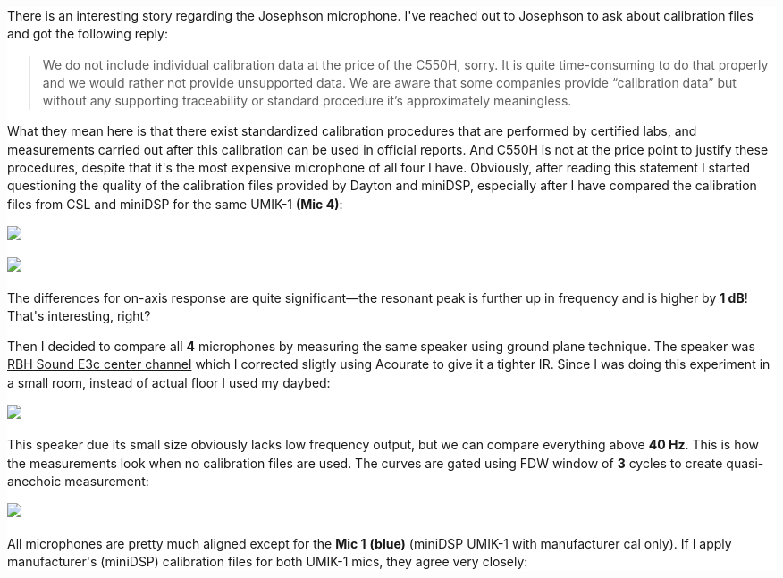There is an interesting story regarding the Josephson microphone. I've
reached out to Josephson to ask about calibration files and got the
following reply:

> We do not include individual calibration data at the price of the
> C550H, sorry. It is quite time-consuming to do that properly and we
> would rather not provide unsupported data. We are aware that some
> companies provide “calibration data” but without any supporting
> traceability or standard procedure it’s approximately meaningless.

What they mean here is that there exist standardized calibration
procedures that are performed by certified labs, and measurements
carried out after this calibration can be used in official reports. And
C550H is not at the price point to justify these procedures, despite
that it's the most expensive microphone of all four I have. Obviously,
after reading this statement I started questioning the quality of the
calibration files provided by Dayton and miniDSP, especially after I
have compared the calibration files from CSL and miniDSP for the same
UMIK-1 **(Mic 4)**:

[![](https://1.bp.blogspot.com/-vEe4W7ULS9c/XfxOf1J54RI/AAAAAAAAPgE/6bnUthD-h0k7WHBSkTVWVrpVFHSFEzh-QCLcBGAsYHQ/s1600/minidsp-vs-csl-0-deg.png)](https://1.bp.blogspot.com/-vEe4W7ULS9c/XfxOf1J54RI/AAAAAAAAPgE/6bnUthD-h0k7WHBSkTVWVrpVFHSFEzh-QCLcBGAsYHQ/s1600/minidsp-vs-csl-0-deg.png)

[![](https://1.bp.blogspot.com/-FBZmcLhlU0A/XfxPKOKuBXI/AAAAAAAAPgM/DP5G_EqCxBUKQlzDAKdZ2n45mKrDqrP6wCLcBGAsYHQ/s1600/minidsp-vs-csl-90-deg.png)](https://1.bp.blogspot.com/-FBZmcLhlU0A/XfxPKOKuBXI/AAAAAAAAPgM/DP5G_EqCxBUKQlzDAKdZ2n45mKrDqrP6wCLcBGAsYHQ/s1600/minidsp-vs-csl-90-deg.png)

The differences for on-axis response are quite significant—the resonant
peak is further up in frequency and is higher by **1 dB**! That's
interesting, right?

Then I decided to compare all **4** microphones by measuring the same
speaker using ground plane technique. The speaker was [RBH Sound E3c
center channel](https://rbhsound.com/e3c.php) which I corrected sligtly
using Acourate to give it a tighter IR. Since I was doing this
experiment in a small room, instead of actual floor I used my daybed:

[![](https://1.bp.blogspot.com/-oOearJ8k-sE/XfxW_AKp0SI/AAAAAAAAPhA/w6iTcO5T_lcUVeklAairA1ZKYwPDwM20ACLcBGAsYHQ/s1600/ground-plane.jpg)](https://1.bp.blogspot.com/-oOearJ8k-sE/XfxW_AKp0SI/AAAAAAAAPhA/w6iTcO5T_lcUVeklAairA1ZKYwPDwM20ACLcBGAsYHQ/s1600/ground-plane.jpg)

This speaker due its small size obviously lacks low frequency output,
but we can compare everything above **40 Hz**. This is how the
measurements look when no calibration files are used. The curves are
gated using FDW window of **3** cycles to create quasi-anechoic
measurement:

[![](https://1.bp.blogspot.com/-rAGjzN1-Iek/XfxSM-FoQTI/AAAAAAAAPgY/bSowd7uXobo9GhIFhVoKT9MMN5rd5bCkgCLcBGAsYHQ/s1600/no-calibration.png)](https://1.bp.blogspot.com/-rAGjzN1-Iek/XfxSM-FoQTI/AAAAAAAAPgY/bSowd7uXobo9GhIFhVoKT9MMN5rd5bCkgCLcBGAsYHQ/s1600/no-calibration.png)

All microphones are pretty much aligned except for the **Mic 1**
**(blue)** (miniDSP UMIK-1 with manufacturer cal only). If I apply
manufacturer's (miniDSP) calibration files for both UMIK-1 mics, they
agree very closely:
